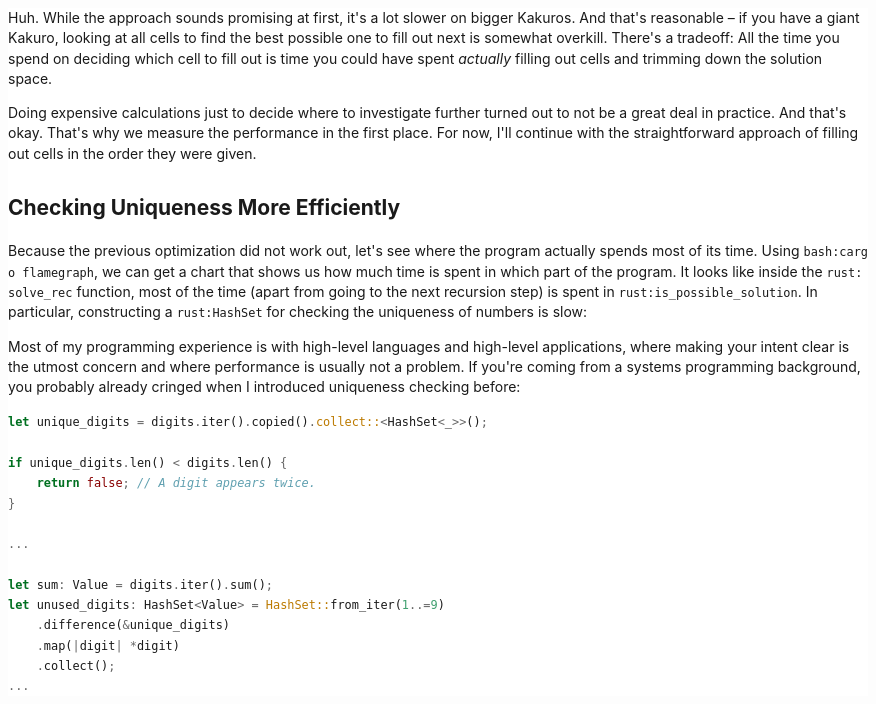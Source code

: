 Huh.
While the approach sounds promising at first, it's a lot slower on bigger Kakuros.
And that's reasonable – if you have a giant Kakuro, looking at all cells to find the best possible one to fill out next is somewhat overkill.
There's a tradeoff: All the time you spend on deciding which cell to fill out is time you could have spent *actually* filling out cells and trimming down the solution space.

Doing expensive calculations just to decide where to investigate further turned out to not be a great deal in practice.
And that's okay.
That's why we measure the performance in the first place.
For now, I'll continue with the straightforward approach of filling out cells in the order they were given.

## Checking Uniqueness More Efficiently

Because the previous optimization did not work out, let's see where the program actually spends most of its time.
Using `bash:cargo flamegraph`, we can get a chart that shows us how much time is spent in which part of the program.
It looks like inside the `rust:solve_rec` function, most of the time (apart from going to the next recursion step) is spent in `rust:is_possible_solution`.
In particular, constructing a `rust:HashSet` for checking the uniqueness of numbers is slow:

<style>
.flamegraph-card {
    background: #fffbed;
}
.flamegraph {
    width: 100%;
    height: 40rem;
    border: none;
}
</style>
<div class="flamegraph-card card">
<iframe class="flamegraph" src="files/kakuro-flamegraph-sum-reachable.svg"></iframe>
</div>

Most of my programming experience is with high-level languages and high-level applications, where making your intent clear is the utmost concern and where performance is usually not a problem.
If you're coming from a systems programming background, you probably already cringed when I introduced uniqueness checking before:

```rust
let unique_digits = digits.iter().copied().collect::<HashSet<_>>();

if unique_digits.len() < digits.len() {
    return false; // A digit appears twice.
}

...

let sum: Value = digits.iter().sum();
let unused_digits: HashSet<Value> = HashSet::from_iter(1..=9)
    .difference(&unique_digits)
    .map(|digit| *digit)
    .collect();
...
```
